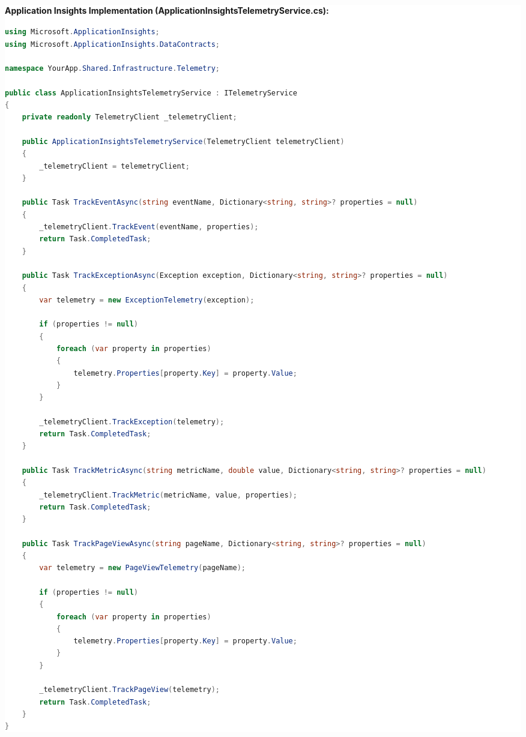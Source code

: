 **Application Insights Implementation (ApplicationInsightsTelemetryService.cs):**

```csharp
using Microsoft.ApplicationInsights;
using Microsoft.ApplicationInsights.DataContracts;

namespace YourApp.Shared.Infrastructure.Telemetry;

public class ApplicationInsightsTelemetryService : ITelemetryService
{
    private readonly TelemetryClient _telemetryClient;

    public ApplicationInsightsTelemetryService(TelemetryClient telemetryClient)
    {
        _telemetryClient = telemetryClient;
    }

    public Task TrackEventAsync(string eventName, Dictionary<string, string>? properties = null)
    {
        _telemetryClient.TrackEvent(eventName, properties);
        return Task.CompletedTask;
    }

    public Task TrackExceptionAsync(Exception exception, Dictionary<string, string>? properties = null)
    {
        var telemetry = new ExceptionTelemetry(exception);
        
        if (properties != null)
        {
            foreach (var property in properties)
            {
                telemetry.Properties[property.Key] = property.Value;
            }
        }
        
        _telemetryClient.TrackException(telemetry);
        return Task.CompletedTask;
    }

    public Task TrackMetricAsync(string metricName, double value, Dictionary<string, string>? properties = null)
    {
        _telemetryClient.TrackMetric(metricName, value, properties);
        return Task.CompletedTask;
    }

    public Task TrackPageViewAsync(string pageName, Dictionary<string, string>? properties = null)
    {
        var telemetry = new PageViewTelemetry(pageName);
        
        if (properties != null)
        {
            foreach (var property in properties)
            {
                telemetry.Properties[property.Key] = property.Value;
            }
        }
        
        _telemetryClient.TrackPageView(telemetry);
        return Task.CompletedTask;
    }
}
```

